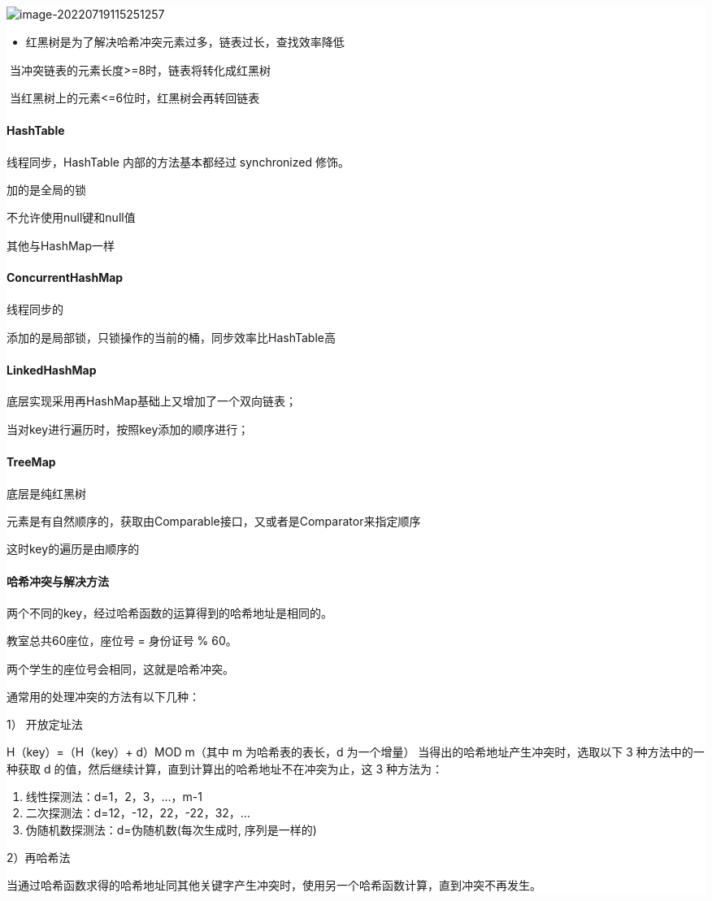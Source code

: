 ![image-20220719115251257](https://picgo111.oss-cn-beijing.aliyuncs.com/image-20220719115251257.png)

- 红黑树是为了解决哈希冲突元素过多，链表过长，查找效率降低

​		当冲突链表的元素长度>=8时，链表将转化成红黑树

​		当红黑树上的元素<=6位时，红黑树会再转回链表

#### HashTable

线程同步，HashTable 内部的方法基本都经过 synchronized 修饰。

加的是全局的锁

不允许使用null键和null值

其他与HashMap一样

#### ConcurrentHashMap

线程同步的

添加的是局部锁，只锁操作的当前的桶，同步效率比HashTable高

#### LinkedHashMap

底层实现采用再HashMap基础上又增加了一个双向链表；

当对key进行遍历时，按照key添加的顺序进行；

#### TreeMap

底层是纯红黑树

元素是有自然顺序的，获取由Comparable接口，又或者是Comparator来指定顺序

这时key的遍历是由顺序的



#### 哈希冲突与解决方法

两个不同的key，经过哈希函数的运算得到的哈希地址是相同的。

教室总共60座位，座位号 = 身份证号 % 60。

两个学生的座位号会相同，这就是哈希冲突。

通常用的处理冲突的方法有以下几种：

1） 开放定址法

H（key）=（H（key）+ d）MOD m（其中 m 为哈希表的表长，d 为一个增量） 当得出的哈希地址产生冲突时，选取以下 3 种方法中的一种获取 d 的值，然后继续计算，直到计算出的哈希地址不在冲突为止，这 3 种方法为：

1. 线性探测法：d=1，2，3，…，m-1
2. 二次探测法：d=12，-12，22，-22，32，…
3. 伪随机数探测法：d=伪随机数(每次生成时, 序列是一样的)

2）再哈希法

当通过哈希函数求得的哈希地址同其他关键字产生冲突时，使用另一个哈希函数计算，直到冲突不再发生。
